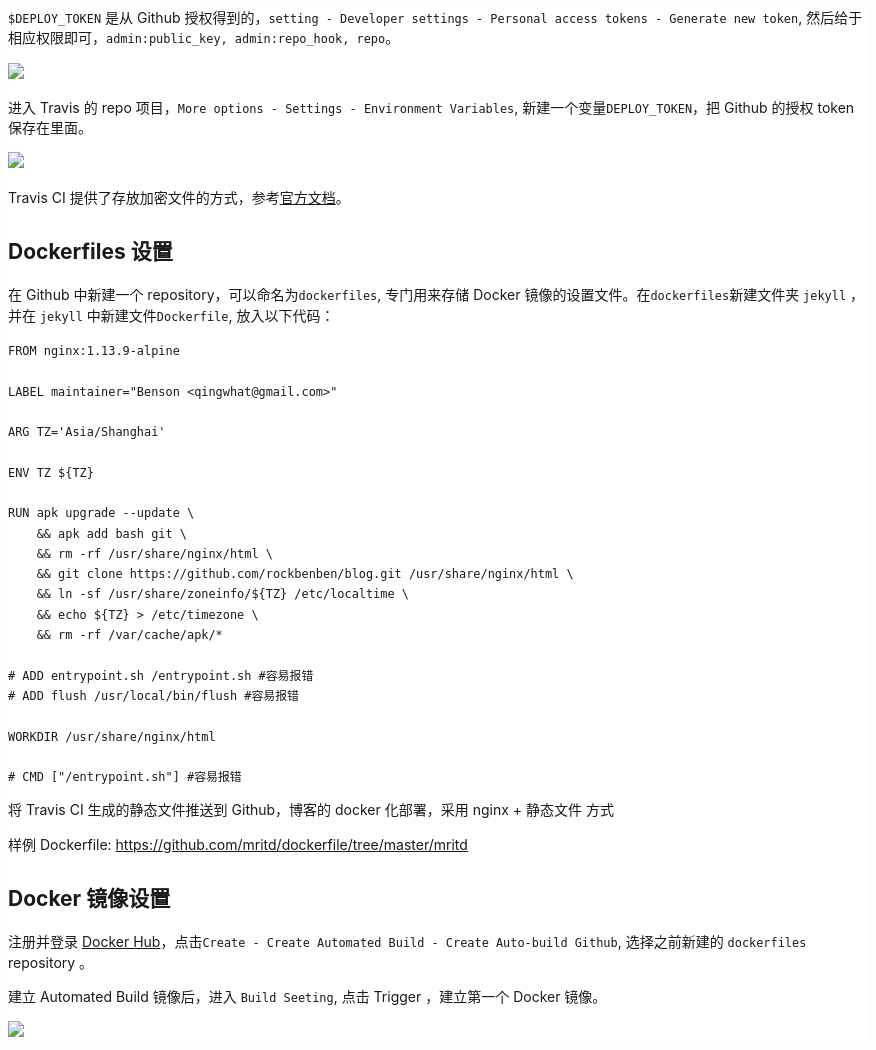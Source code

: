 `$DEPLOY_TOKEN` 是从 Github 授权得到的，`setting - Developer settings - Personal access tokens - Generate new token`, 然后给于相应权限即可，`admin:public_key, admin:repo_hook, repo`。

![](http://tc.seoipo.com/20180504153729.png)

进入 Travis 的 repo 项目，`More options - Settings - Environment Variables`, 新建一个变量`DEPLOY_TOKEN`，把 Github 的授权 token 保存在里面。

![](http://tc.seoipo.com/20180504154229.png)

Travis CI 提供了存放加密文件的方式，参考[官方文档](https://docs.travis-ci.com/user/encrypting-files/)。

## Dockerfiles 设置

在 Github 中新建一个 repository，可以命名为`dockerfiles`, 专门用来存储 Docker 镜像的设置文件。在`dockerfiles`新建文件夹 `jekyll` ，并在 `jekyll` 中新建文件`Dockerfile`, 放入以下代码：

```
FROM nginx:1.13.9-alpine

LABEL maintainer="Benson <qingwhat@gmail.com>"

ARG TZ='Asia/Shanghai'

ENV TZ ${TZ}

RUN apk upgrade --update \
    && apk add bash git \
    && rm -rf /usr/share/nginx/html \
    && git clone https://github.com/rockbenben/blog.git /usr/share/nginx/html \
    && ln -sf /usr/share/zoneinfo/${TZ} /etc/localtime \
    && echo ${TZ} > /etc/timezone \
    && rm -rf /var/cache/apk/*

# ADD entrypoint.sh /entrypoint.sh #容易报错
# ADD flush /usr/local/bin/flush #容易报错

WORKDIR /usr/share/nginx/html

# CMD ["/entrypoint.sh"] #容易报错
```

将 Travis CI 生成的静态文件推送到 Github，博客的 docker 化部署，采用 nginx + 静态文件 方式

样例 Dockerfile: <https://github.com/mritd/dockerfile/tree/master/mritd>

## Docker 镜像设置

注册并登录 [Docker Hub](https://hub.docker.com)，点击`Create - Create Automated Build - Create Auto-build Github`, 选择之前新建的 `dockerfiles` repository 。

建立 Automated Build 镜像后，进入 `Build Seeting`, 点击 Trigger ，建立第一个 Docker 镜像。

![](http://tc.seoipo.com/20180504161016.png)

